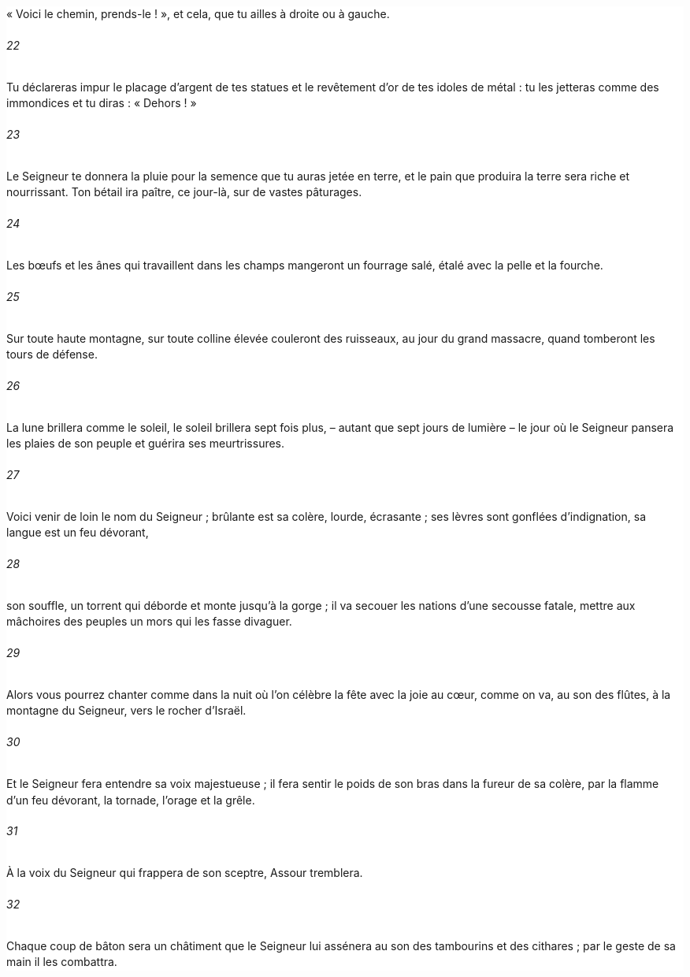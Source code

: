 « Voici le chemin, prends-le ! »,
et cela, que tu ailles à droite ou à gauche.
###### 22
Tu déclareras impur le placage d’argent de tes statues
et le revêtement d’or de tes idoles de métal :
tu les jetteras comme des immondices
et tu diras : « Dehors ! »
###### 23
Le Seigneur te donnera la pluie
pour la semence que tu auras jetée en terre,
et le pain que produira la terre
sera riche et nourrissant.
Ton bétail ira paître, ce jour-là,
sur de vastes pâturages.
###### 24
Les bœufs et les ânes qui travaillent dans les champs
mangeront un fourrage salé,
étalé avec la pelle et la fourche.
###### 25
Sur toute haute montagne, sur toute colline élevée
couleront des ruisseaux,
au jour du grand massacre,
quand tomberont les tours de défense.
###### 26
La lune brillera comme le soleil,
le soleil brillera sept fois plus,
– autant que sept jours de lumière –
le jour où le Seigneur pansera les plaies de son peuple
et guérira ses meurtrissures.
###### 27
Voici venir de loin le nom du Seigneur ;
brûlante est sa colère, lourde, écrasante ;
ses lèvres sont gonflées d’indignation,
sa langue est un feu dévorant,
###### 28
son souffle, un torrent qui déborde
et monte jusqu’à la gorge ;
il va secouer les nations d’une secousse fatale,
mettre aux mâchoires des peuples
un mors qui les fasse divaguer.
###### 29
Alors vous pourrez chanter
comme dans la nuit où l’on célèbre la fête
avec la joie au cœur,
comme on va, au son des flûtes,
à la montagne du Seigneur, vers le rocher d’Israël.
###### 30
Et le Seigneur fera entendre
sa voix majestueuse ;
il fera sentir le poids de son bras
dans la fureur de sa colère,
par la flamme d’un feu dévorant,
la tornade, l’orage et la grêle.
###### 31
À la voix du Seigneur qui frappera de son sceptre,
Assour tremblera.
###### 32
Chaque coup de bâton sera un châtiment
que le Seigneur lui assénera
au son des tambourins et des cithares ;
par le geste de sa main il les combattra.